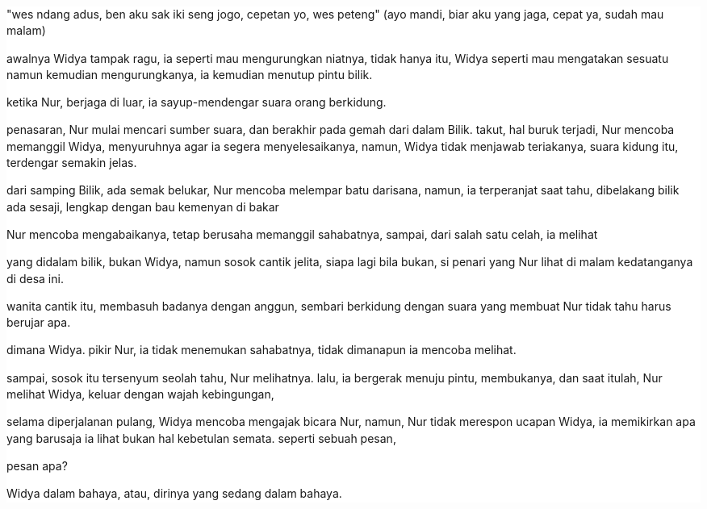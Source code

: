 "wes ndang adus, ben aku sak iki seng jogo, cepetan yo, wes peteng" (ayo mandi, biar aku yang jaga, cepat ya, sudah mau malam)

awalnya Widya tampak ragu, ia seperti mau mengurungkan niatnya, tidak hanya itu, Widya seperti mau mengatakan sesuatu namun kemudian mengurungkanya, ia kemudian menutup pintu bilik.

ketika Nur, berjaga di luar, ia sayup-mendengar suara orang berkidung.

penasaran, Nur mulai mencari sumber suara, dan berakhir pada gemah dari dalam Bilik. takut, hal buruk terjadi, Nur mencoba memanggil Widya, menyuruhnya agar ia segera menyelesaikanya, namun, Widya tidak menjawab teriakanya, suara kidung itu, terdengar semakin jelas.

dari samping Bilik, ada semak belukar, Nur mencoba melempar batu darisana, namun, ia terperanjat saat tahu, dibelakang bilik ada sesaji, lengkap dengan bau kemenyan di bakar

Nur mencoba mengabaikanya, tetap berusaha memanggil sahabatnya, sampai, dari salah satu celah, ia melihat

yang didalam bilik, bukan Widya, namun sosok cantik jelita, siapa lagi bila bukan, si penari yang Nur lihat di malam kedatanganya di desa ini.

wanita cantik itu, membasuh badanya dengan anggun, sembari berkidung dengan suara yang membuat Nur tidak tahu harus berujar apa.

dimana Widya. pikir Nur, ia tidak menemukan sahabatnya, tidak dimanapun ia mencoba melihat.

sampai, sosok itu tersenyum seolah tahu, Nur melihatnya. lalu, ia bergerak menuju pintu, membukanya, dan saat itulah, Nur melihat Widya, keluar dengan wajah kebingungan,

selama diperjalanan pulang, Widya mencoba mengajak bicara Nur, namun, Nur tidak merespon ucapan Widya, ia memikirkan apa yang barusaja ia lihat bukan hal kebetulan semata. seperti sebuah pesan,

pesan apa?

Widya dalam bahaya, atau, dirinya yang sedang dalam bahaya.
